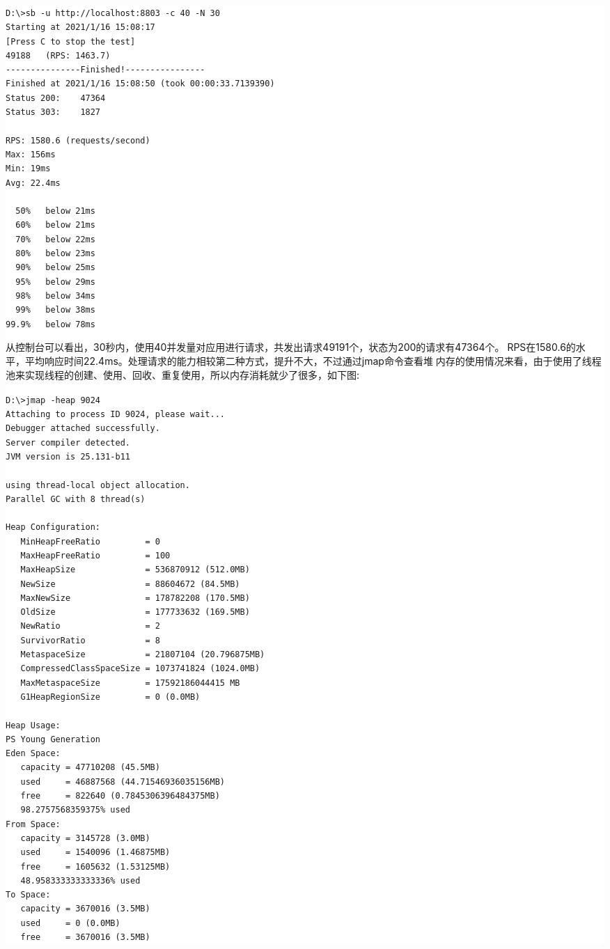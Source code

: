     D:\>sb -u http://localhost:8803 -c 40 -N 30
    Starting at 2021/1/16 15:08:17
    [Press C to stop the test]
    49188   (RPS: 1463.7)
    ---------------Finished!----------------
    Finished at 2021/1/16 15:08:50 (took 00:00:33.7139390)
    Status 200:    47364
    Status 303:    1827

    RPS: 1580.6 (requests/second)
    Max: 156ms
    Min: 19ms
    Avg: 22.4ms

      50%   below 21ms
      60%   below 21ms
      70%   below 22ms
      80%   below 23ms
      90%   below 25ms
      95%   below 29ms
      98%   below 34ms
      99%   below 38ms
    99.9%   below 78ms
从控制台可以看出，30秒内，使用40并发量对应用进行请求，共发出请求49191个，状态为200的请求有47364个。
RPS在1580.6的水平，平均响应时间22.4ms。处理请求的能力相较第二种方式，提升不大，不过通过jmap命令查看堆
内存的使用情况来看，由于使用了线程池来实现线程的创建、使用、回收、重复使用，所以内存消耗就少了很多，如下图:

    D:\>jmap -heap 9024
    Attaching to process ID 9024, please wait...
    Debugger attached successfully.
    Server compiler detected.
    JVM version is 25.131-b11

    using thread-local object allocation.
    Parallel GC with 8 thread(s)

    Heap Configuration:
       MinHeapFreeRatio         = 0
       MaxHeapFreeRatio         = 100
       MaxHeapSize              = 536870912 (512.0MB)
       NewSize                  = 88604672 (84.5MB)
       MaxNewSize               = 178782208 (170.5MB)
       OldSize                  = 177733632 (169.5MB)
       NewRatio                 = 2
       SurvivorRatio            = 8
       MetaspaceSize            = 21807104 (20.796875MB)
       CompressedClassSpaceSize = 1073741824 (1024.0MB)
       MaxMetaspaceSize         = 17592186044415 MB
       G1HeapRegionSize         = 0 (0.0MB)

    Heap Usage:
    PS Young Generation
    Eden Space:
       capacity = 47710208 (45.5MB)
       used     = 46887568 (44.71546936035156MB)
       free     = 822640 (0.7845306396484375MB)
       98.2757568359375% used
    From Space:
       capacity = 3145728 (3.0MB)
       used     = 1540096 (1.46875MB)
       free     = 1605632 (1.53125MB)
       48.958333333333336% used
    To Space:
       capacity = 3670016 (3.5MB)
       used     = 0 (0.0MB)
       free     = 3670016 (3.5MB)